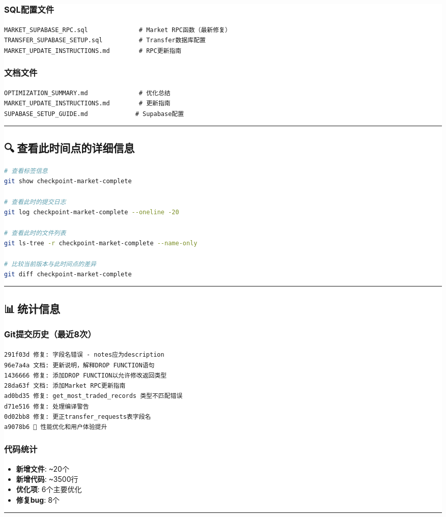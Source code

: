 ### SQL配置文件
```
MARKET_SUPABASE_RPC.sql              # Market RPC函数（最新修复）
TRANSFER_SUPABASE_SETUP.sql          # Transfer数据库配置
MARKET_UPDATE_INSTRUCTIONS.md        # RPC更新指南
```

### 文档文件
```
OPTIMIZATION_SUMMARY.md              # 优化总结
MARKET_UPDATE_INSTRUCTIONS.md        # 更新指南
SUPABASE_SETUP_GUIDE.md             # Supabase配置
```

---

## 🔍 查看此时间点的详细信息

```bash
# 查看标签信息
git show checkpoint-market-complete

# 查看此时的提交日志
git log checkpoint-market-complete --oneline -20

# 查看此时的文件列表
git ls-tree -r checkpoint-market-complete --name-only

# 比较当前版本与此时间点的差异
git diff checkpoint-market-complete
```

---

## 📊 统计信息

### Git提交历史（最近8次）
```
291f03d 修复: 字段名错误 - notes应为description
96e7a4a 文档: 更新说明，解释DROP FUNCTION语句
1436666 修复: 添加DROP FUNCTION以允许修改返回类型
28da63f 文档: 添加Market RPC更新指南
ad0bd35 修复: get_most_traded_records 类型不匹配错误
d71e516 修复: 处理编译警告
0d02bb8 修复: 更正transfer_requests表字段名
a9078b6 🚀 性能优化和用户体验提升
```

### 代码统计
- **新增文件**: ~20个
- **新增代码**: ~3500行
- **优化项**: 6个主要优化
- **修复bug**: 8个

---